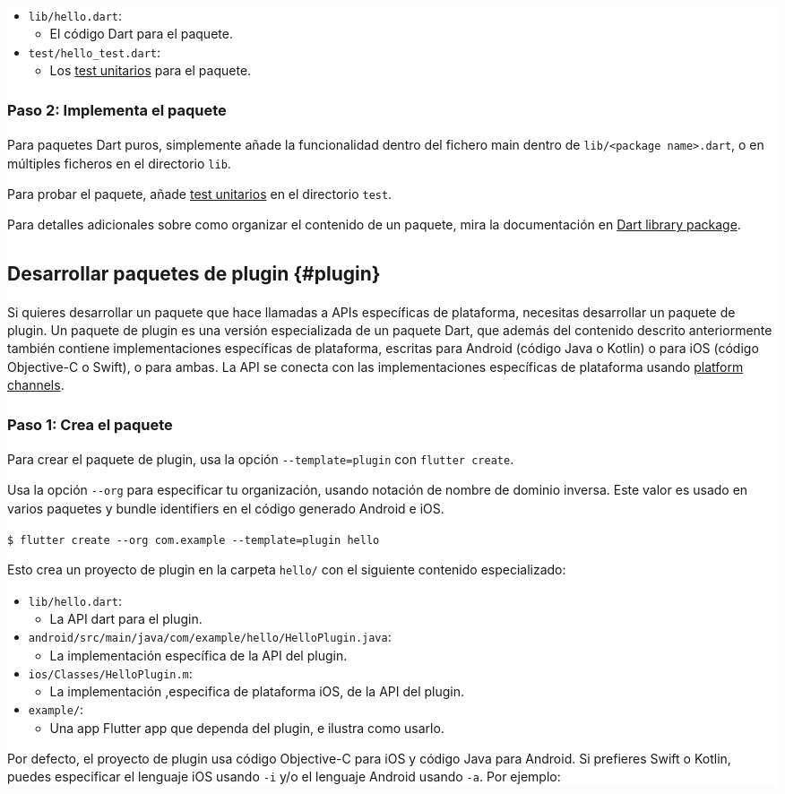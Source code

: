 * `lib/hello.dart`:
   - El código Dart para el paquete.
* `test/hello_test.dart`:
   - Los [test unitarios](/docs/testing#unit-testing) para el paquete.

### Paso 2: Implementa el paquete

Para paquetes Dart puros, simplemente añade la funcionalidad dentro del fichero 
main dentro de `lib/<package name>.dart`, o en múltiples ficheros en el directorio `lib`.

Para probar el paquete, añade [test unitarios](/docs/testing#unit-testing)
en el directorio `test`.

Para detalles adicionales sobre como organizar 
el contenido de un paquete, mira la documentación 
en [Dart library
 package]({{site.dart-site}}/guides/libraries/create-library-packages).

## Desarrollar paquetes de plugin {#plugin}

Si quieres desarrollar un paquete que hace llamadas a APIs específicas de plataforma, 
necesitas desarrollar un paquete de plugin. Un paquete de plugin es una versión especializada 
de un paquete Dart, que además del contenido descrito anteriormente también contiene
implementaciones específicas de plataforma, escritas para Android (código Java o Kotlin) 
o para iOS (código Objective-C o Swift), o para ambas. La API se conecta con las
implementaciones específicas de plataforma usando 
[platform channels](/docs/development/platform-integration/platform-channels).

### Paso 1: Crea el paquete

Para crear el paquete de plugin, usa la opción `--template=plugin` con `flutter create`.

Usa la opción `--org` para especificar tu organización, usando notación de nombre de
dominio inversa. Este valor es usado en varios paquetes y bundle identifiers en el código
generado Android e iOS.

```terminal
$ flutter create --org com.example --template=plugin hello
```

Esto crea un proyecto de plugin en la carpeta `hello/` con el siguiente contenido 
especializado:

* `lib/hello.dart`:
   - La API dart para el plugin.
* <code>android/src/main/java/com/example/&#8203;hello/HelloPlugin.java</code>:
   - La implementación específica de la API del plugin.
* `ios/Classes/HelloPlugin.m`:
   - La implementación ,especifica de plataforma iOS, de la API del plugin.
* `example/`:
   - Una app Flutter app que dependa del plugin, e ilustra como usarlo.

Por defecto, el proyecto de plugin usa código Objective-C para iOS y 
código Java para Android. Si prefieres Swift o Kotlin, puedes especificar el 
lenguaje iOS usando `-i` y/o el lenguaje Android usando `-a`. Por ejemplo:

